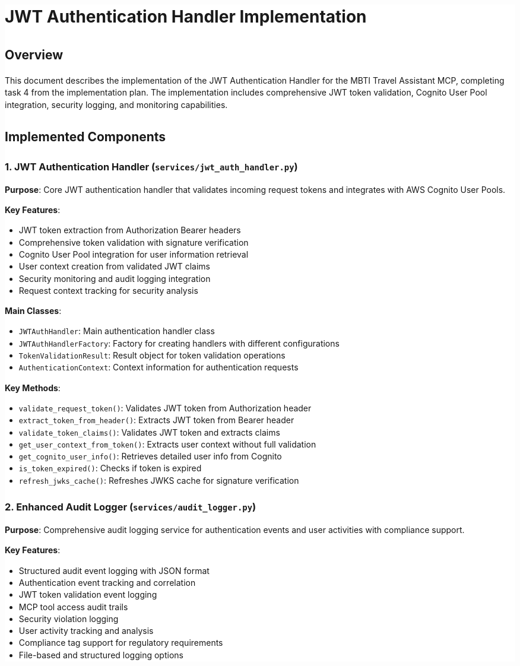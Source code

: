 # JWT Authentication Handler Implementation

## Overview

This document describes the implementation of the JWT Authentication Handler for the MBTI Travel Assistant MCP, completing task 4 from the implementation plan. The implementation includes comprehensive JWT token validation, Cognito User Pool integration, security logging, and monitoring capabilities.

## Implemented Components

### 1. JWT Authentication Handler (`services/jwt_auth_handler.py`)

**Purpose**: Core JWT authentication handler that validates incoming request tokens and integrates with AWS Cognito User Pools.

**Key Features**:
- JWT token extraction from Authorization Bearer headers
- Comprehensive token validation with signature verification
- Cognito User Pool integration for user information retrieval
- User context creation from validated JWT claims
- Security monitoring and audit logging integration
- Request context tracking for security analysis

**Main Classes**:
- `JWTAuthHandler`: Main authentication handler class
- `JWTAuthHandlerFactory`: Factory for creating handlers with different configurations
- `TokenValidationResult`: Result object for token validation operations
- `AuthenticationContext`: Context information for authentication requests

**Key Methods**:
- `validate_request_token()`: Validates JWT token from Authorization header
- `extract_token_from_header()`: Extracts JWT token from Bearer header
- `validate_token_claims()`: Validates JWT token and extracts claims
- `get_user_context_from_token()`: Extracts user context without full validation
- `get_cognito_user_info()`: Retrieves detailed user info from Cognito
- `is_token_expired()`: Checks if token is expired
- `refresh_jwks_cache()`: Refreshes JWKS cache for signature verification

### 2. Enhanced Audit Logger (`services/audit_logger.py`)

**Purpose**: Comprehensive audit logging service for authentication events and user activities with compliance support.

**Key Features**:
- Structured audit event logging with JSON format
- Authentication event tracking and correlation
- JWT token validation event logging
- MCP tool access audit trails
- Security violation logging
- User activity tracking and analysis
- Compliance tag support for regulatory requirements
- File-based and structured logging options
